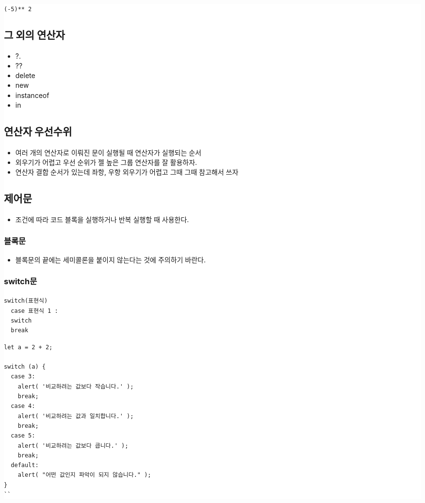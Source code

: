 ```
(-5)** 2
```

## 그 외의 연산자

- ?.
- ??
- delete
- new
- instanceof
- in

## 연산자 우선수위

- 여러 개의 연산자로 이뤄진 문이 실행될 때 연산자가 실행되는 순서
- 외우기가 어렵고 우선 순위가 젤 높은 그룹 연산자를 잘 활용하자.
- 연산자 결합 순서가 있는데 좌항, 우항 외우기가 어렵고 그때 그때 참고해서 쓰자

## 제어문

- 조건에 따라 코드 블록을 실행하거나 반복 실행할 때 사용한다.

### 블록문

- 블록문의 끝에는 세미콜론을 붙이지 않는다는 것에 주의하기 바란다.

### switch문

```
switch(표현식)
  case 표현식 1 :
  switch
  break
```

```
let a = 2 + 2;

switch (a) {
  case 3:
    alert( '비교하려는 값보다 작습니다.' );
    break;
  case 4:
    alert( '비교하려는 값과 일치합니다.' );
    break;
  case 5:
    alert( '비교하려는 값보다 큽니다.' );
    break;
  default:
    alert( "어떤 값인지 파악이 되지 않습니다." );
}
``
```
